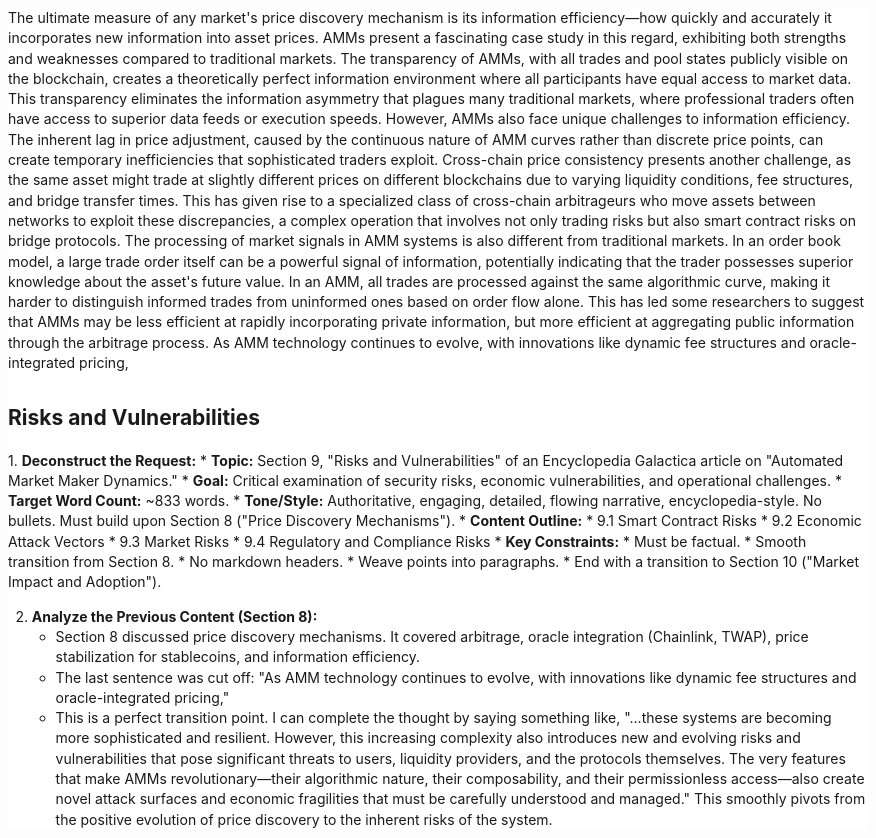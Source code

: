 The ultimate measure of any market's price discovery mechanism is its information efficiency—how quickly and accurately it incorporates new information into asset prices. AMMs present a fascinating case study in this regard, exhibiting both strengths and weaknesses compared to traditional markets. The transparency of AMMs, with all trades and pool states publicly visible on the blockchain, creates a theoretically perfect information environment where all participants have equal access to market data. This transparency eliminates the information asymmetry that plagues many traditional markets, where professional traders often have access to superior data feeds or execution speeds. However, AMMs also face unique challenges to information efficiency. The inherent lag in price adjustment, caused by the continuous nature of AMM curves rather than discrete price points, can create temporary inefficiencies that sophisticated traders exploit. Cross-chain price consistency presents another challenge, as the same asset might trade at slightly different prices on different blockchains due to varying liquidity conditions, fee structures, and bridge transfer times. This has given rise to a specialized class of cross-chain arbitrageurs who move assets between networks to exploit these discrepancies, a complex operation that involves not only trading risks but also smart contract risks on bridge protocols. The processing of market signals in AMM systems is also different from traditional markets. In an order book model, a large trade order itself can be a powerful signal of information, potentially indicating that the trader possesses superior knowledge about the asset's future value. In an AMM, all trades are processed against the same algorithmic curve, making it harder to distinguish informed trades from uninformed ones based on order flow alone. This has led some researchers to suggest that AMMs may be less efficient at rapidly incorporating private information, but more efficient at aggregating public information through the arbitrage process. As AMM technology continues to evolve, with innovations like dynamic fee structures and oracle-integrated pricing,

## Risks and Vulnerabilities

<think>1.  **Deconstruct the Request:**
    *   **Topic:** Section 9, "Risks and Vulnerabilities" of an Encyclopedia Galactica article on "Automated Market Maker Dynamics."
    *   **Goal:** Critical examination of security risks, economic vulnerabilities, and operational challenges.
    *   **Target Word Count:** ~833 words.
    *   **Tone/Style:** Authoritative, engaging, detailed, flowing narrative, encyclopedia-style. No bullets. Must build upon Section 8 ("Price Discovery Mechanisms").
    *   **Content Outline:**
        *   9.1 Smart Contract Risks
        *   9.2 Economic Attack Vectors
        *   9.3 Market Risks
        *   9.4 Regulatory and Compliance Risks
    *   **Key Constraints:**
        *   Must be factual.
        *   Smooth transition from Section 8.
        *   No markdown headers.
        *   Weave points into paragraphs.
        *   End with a transition to Section 10 ("Market Impact and Adoption").

2.  **Analyze the Previous Content (Section 8):**
    *   Section 8 discussed price discovery mechanisms. It covered arbitrage, oracle integration (Chainlink, TWAP), price stabilization for stablecoins, and information efficiency.
    *   The last sentence was cut off: "As AMM technology continues to evolve, with innovations like dynamic fee structures and oracle-integrated pricing,"
    *   This is a perfect transition point. I can complete the thought by saying something like, "...these systems are becoming more sophisticated and resilient. However, this increasing complexity also introduces new and evolving risks and vulnerabilities that pose significant threats to users, liquidity providers, and the protocols themselves. The very features that make AMMs revolutionary—their algorithmic nature, their composability, and their permissionless access—also create novel attack surfaces and economic fragilities that must be carefully understood and managed." This smoothly pivots from the positive evolution of price discovery to the inherent risks of the system.
